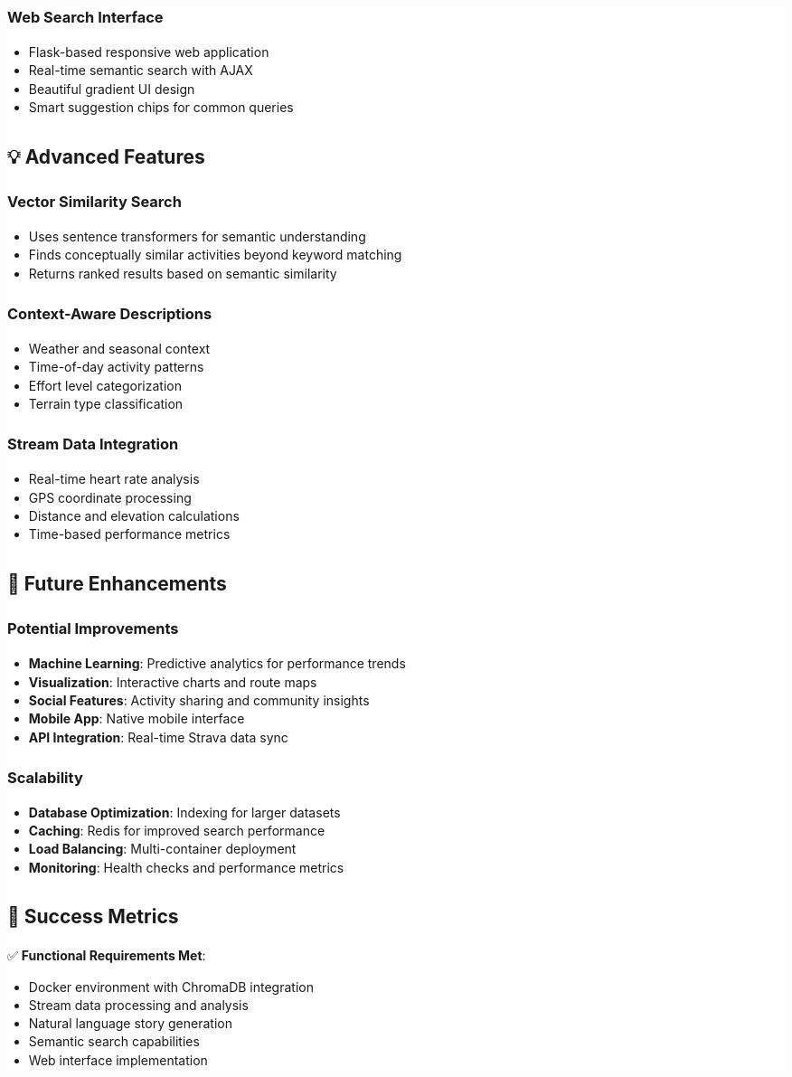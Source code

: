 ### Web Search Interface
- Flask-based responsive web application
- Real-time semantic search with AJAX
- Beautiful gradient UI design
- Smart suggestion chips for common queries

## 💡 Advanced Features

### Vector Similarity Search
- Uses sentence transformers for semantic understanding
- Finds conceptually similar activities beyond keyword matching
- Returns ranked results based on semantic similarity

### Context-Aware Descriptions
- Weather and seasonal context
- Time-of-day activity patterns
- Effort level categorization
- Terrain type classification

### Stream Data Integration
- Real-time heart rate analysis
- GPS coordinate processing
- Distance and elevation calculations
- Time-based performance metrics

## 🎯 Future Enhancements

### Potential Improvements
- **Machine Learning**: Predictive analytics for performance trends
- **Visualization**: Interactive charts and route maps
- **Social Features**: Activity sharing and community insights
- **Mobile App**: Native mobile interface
- **API Integration**: Real-time Strava data sync

### Scalability
- **Database Optimization**: Indexing for larger datasets
- **Caching**: Redis for improved search performance
- **Load Balancing**: Multi-container deployment
- **Monitoring**: Health checks and performance metrics

## 🎉 Success Metrics

✅ **Functional Requirements Met**:
- Docker environment with ChromaDB integration
- Stream data processing and analysis
- Natural language story generation
- Semantic search capabilities
- Web interface implementation
